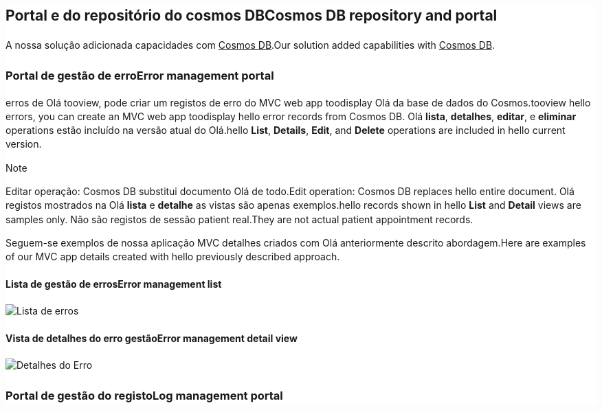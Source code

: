 
## <a name="cosmos-db-repository-and-portal"></a><span data-ttu-id="bd363-170">Portal e do repositório do cosmos DB</span><span class="sxs-lookup"><span data-stu-id="bd363-170">Cosmos DB repository and portal</span></span>

<span data-ttu-id="bd363-171">A nossa solução adicionada capacidades com [Cosmos DB](https://azure.microsoft.com/services/documentdb).</span><span class="sxs-lookup"><span data-stu-id="bd363-171">Our solution added capabilities with [Cosmos DB](https://azure.microsoft.com/services/documentdb).</span></span>

### <a name="error-management-portal"></a><span data-ttu-id="bd363-172">Portal de gestão de erro</span><span class="sxs-lookup"><span data-stu-id="bd363-172">Error management portal</span></span>

<span data-ttu-id="bd363-173">erros de Olá tooview, pode criar um registos de erro do MVC web app toodisplay Olá da base de dados do Cosmos.</span><span class="sxs-lookup"><span data-stu-id="bd363-173">tooview hello errors, you can create an MVC web app toodisplay hello error records from Cosmos DB.</span></span> <span data-ttu-id="bd363-174">Olá **lista**, **detalhes**, **editar**, e **eliminar** operations estão incluído na versão atual do Olá.</span><span class="sxs-lookup"><span data-stu-id="bd363-174">hello **List**, **Details**, **Edit**, and **Delete** operations are included in hello current version.</span></span>

> [!NOTE]
> <span data-ttu-id="bd363-175">Editar operação: Cosmos DB substitui documento Olá de todo.</span><span class="sxs-lookup"><span data-stu-id="bd363-175">Edit operation: Cosmos DB replaces hello entire document.</span></span> <span data-ttu-id="bd363-176">Olá registos mostrados na Olá **lista** e **detalhe** as vistas são apenas exemplos.</span><span class="sxs-lookup"><span data-stu-id="bd363-176">hello records shown in hello **List** and **Detail** views are samples only.</span></span> <span data-ttu-id="bd363-177">Não são registos de sessão patient real.</span><span class="sxs-lookup"><span data-stu-id="bd363-177">They are not actual patient appointment records.</span></span>

<span data-ttu-id="bd363-178">Seguem-se exemplos de nossa aplicação MVC detalhes criados com Olá anteriormente descrito abordagem.</span><span class="sxs-lookup"><span data-stu-id="bd363-178">Here are examples of our MVC app details created with hello previously described approach.</span></span>

#### <a name="error-management-list"></a><span data-ttu-id="bd363-179">Lista de gestão de erros</span><span class="sxs-lookup"><span data-stu-id="bd363-179">Error management list</span></span>
![Lista de erros](media/logic-apps-scenario-error-and-exception-handling/errorlist.png)

#### <a name="error-management-detail-view"></a><span data-ttu-id="bd363-181">Vista de detalhes do erro gestão</span><span class="sxs-lookup"><span data-stu-id="bd363-181">Error management detail view</span></span>
![Detalhes do Erro](media/logic-apps-scenario-error-and-exception-handling/errordetails.png)

### <a name="log-management-portal"></a><span data-ttu-id="bd363-183">Portal de gestão do registo</span><span class="sxs-lookup"><span data-stu-id="bd363-183">Log management portal</span></span>
